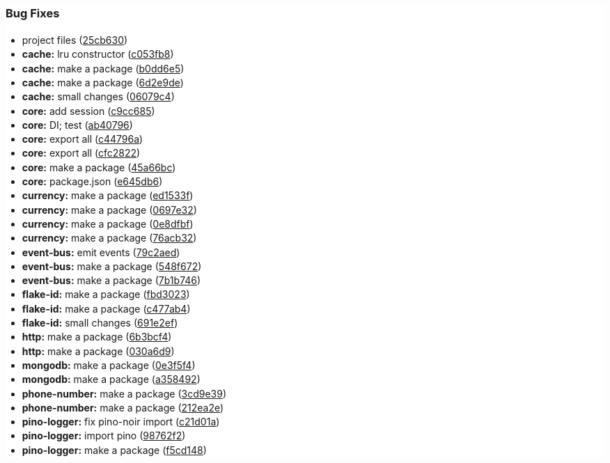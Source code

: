 
### Bug Fixes

* project files ([25cb630](https://github.com/cerioom/cerioom-node/commit/25cb6302f949059a4d32486ba446e4bde1f6de4c))
* **cache:** lru constructor ([c053fb8](https://github.com/cerioom/cerioom-node/commit/c053fb840eea7a027454866200372bb937f18d61))
* **cache:** make a package ([b0dd6e5](https://github.com/cerioom/cerioom-node/commit/b0dd6e507ea1e42e81bbc4fd0f65d6315e628e8f))
* **cache:** make a package ([6d2e9de](https://github.com/cerioom/cerioom-node/commit/6d2e9dea75179e1116c684497b21e13d400a9558))
* **cache:** small changes ([06079c4](https://github.com/cerioom/cerioom-node/commit/06079c4b6b6fabc1e46ece344f07852516d42c88))
* **core:** add session ([c9cc685](https://github.com/cerioom/cerioom-node/commit/c9cc685d99c44ae56d3881ad85cb06f9c9d9f3ee))
* **core:** DI; test ([ab40796](https://github.com/cerioom/cerioom-node/commit/ab40796fae18055ac46c026367b1f880c9a34d3b))
* **core:** export all ([c44796a](https://github.com/cerioom/cerioom-node/commit/c44796a91c7d5496274005c23c2a1e0aa74ad36b))
* **core:** export all ([cfc2822](https://github.com/cerioom/cerioom-node/commit/cfc2822e0d394397c31dc3ac2e1bcc5d2078a625))
* **core:** make a package ([45a66bc](https://github.com/cerioom/cerioom-node/commit/45a66bc6eab238aa29248540e9ad661e923b97f9))
* **core:** package.json ([e645db6](https://github.com/cerioom/cerioom-node/commit/e645db628b918d85dc7238944857fca91d61aaec))
* **currency:** make a package ([ed1533f](https://github.com/cerioom/cerioom-node/commit/ed1533fcf4245f5a2f53fdae208b6598ca0b4ac0))
* **currency:** make a package ([0697e32](https://github.com/cerioom/cerioom-node/commit/0697e329999d4b53c20fb79df96c1bfe031c1217))
* **currency:** make a package ([0e8dfbf](https://github.com/cerioom/cerioom-node/commit/0e8dfbfa3ea40851637f0d402c9f2f8b73051e50))
* **currency:** make a package ([76acb32](https://github.com/cerioom/cerioom-node/commit/76acb32f1a6d0268d39903538d8557942aea2cd7))
* **event-bus:** emit events ([79c2aed](https://github.com/cerioom/cerioom-node/commit/79c2aedf0a3c5691cad2a0960454355188f96932))
* **event-bus:** make a package ([548f672](https://github.com/cerioom/cerioom-node/commit/548f672b2e48a0fdae4b6a6df9f55b500925caa1))
* **event-bus:** make a package ([7b1b746](https://github.com/cerioom/cerioom-node/commit/7b1b7469c651f51d60672c9c2bc9fdec6b1aed7e))
* **flake-id:** make a package ([fbd3023](https://github.com/cerioom/cerioom-node/commit/fbd3023376dbff7e88e722bd3177ae50fa1e6463))
* **flake-id:** make a package ([c477ab4](https://github.com/cerioom/cerioom-node/commit/c477ab4f0ab10b32ea8b964d5ed9b62177563cff))
* **flake-id:** small changes ([691e2ef](https://github.com/cerioom/cerioom-node/commit/691e2ef5123ac9de5cfc38d197ee343edaa3213f))
* **http:** make a package ([6b3bcf4](https://github.com/cerioom/cerioom-node/commit/6b3bcf4a3ffff579f8c9bb3ff61fb72da5c5d780))
* **http:** make a package ([030a6d9](https://github.com/cerioom/cerioom-node/commit/030a6d9105b7784bf5789598243177020c3ccea5))
* **mongodb:** make a package ([0e3f5f4](https://github.com/cerioom/cerioom-node/commit/0e3f5f4a9c6208fef049e8926f1e89e786e6d23e))
* **mongodb:** make a package ([a358492](https://github.com/cerioom/cerioom-node/commit/a358492681bd6bf460f102a8c62d1a34f9e321c9))
* **phone-number:** make a package ([3cd9e39](https://github.com/cerioom/cerioom-node/commit/3cd9e39d6983944b64cdbf38ce94ef11761223fb))
* **phone-number:** make a package ([212ea2e](https://github.com/cerioom/cerioom-node/commit/212ea2e914d16ab64ece7eab5de77e573e9a5c09))
* **pino-logger:** fix pino-noir import ([c21d01a](https://github.com/cerioom/cerioom-node/commit/c21d01ab11172fb92598251c4980d023bc9b2edd))
* **pino-logger:** import pino ([98762f2](https://github.com/cerioom/cerioom-node/commit/98762f2f8eb60460052dd9106ff5a96729eda9d3))
* **pino-logger:** make a package ([f5cd148](https://github.com/cerioom/cerioom-node/commit/f5cd14847a2ec22bb9885641f98ab60741d32810))